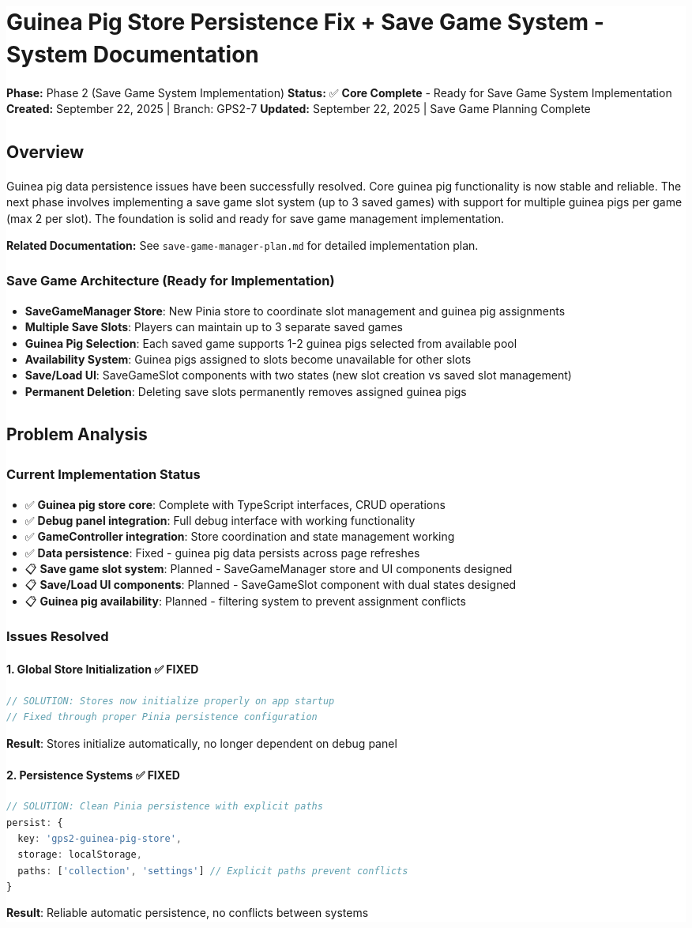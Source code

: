 # Guinea Pig Store Persistence Fix + Save Game System - System Documentation

**Phase:** Phase 2 (Save Game System Implementation)
**Status:** ✅ **Core Complete** - Ready for Save Game System Implementation
**Created:** September 22, 2025 | Branch: GPS2-7
**Updated:** September 22, 2025 | Save Game Planning Complete

## Overview
Guinea pig data persistence issues have been successfully resolved. Core guinea pig functionality is now stable and reliable. The next phase involves implementing a save game slot system (up to 3 saved games) with support for multiple guinea pigs per game (max 2 per slot). The foundation is solid and ready for save game management implementation.

**Related Documentation:** See `save-game-manager-plan.md` for detailed implementation plan.

### Save Game Architecture (Ready for Implementation)
- **SaveGameManager Store**: New Pinia store to coordinate slot management and guinea pig assignments
- **Multiple Save Slots**: Players can maintain up to 3 separate saved games
- **Guinea Pig Selection**: Each saved game supports 1-2 guinea pigs selected from available pool
- **Availability System**: Guinea pigs assigned to slots become unavailable for other slots
- **Save/Load UI**: SaveGameSlot components with two states (new slot creation vs saved slot management)
- **Permanent Deletion**: Deleting save slots permanently removes assigned guinea pigs

## Problem Analysis

### Current Implementation Status
- ✅ **Guinea pig store core**: Complete with TypeScript interfaces, CRUD operations
- ✅ **Debug panel integration**: Full debug interface with working functionality
- ✅ **GameController integration**: Store coordination and state management working
- ✅ **Data persistence**: Fixed - guinea pig data persists across page refreshes
- 📋 **Save game slot system**: Planned - SaveGameManager store and UI components designed
- 📋 **Save/Load UI components**: Planned - SaveGameSlot component with dual states designed
- 📋 **Guinea pig availability**: Planned - filtering system to prevent assignment conflicts

### Issues Resolved

#### 1. Global Store Initialization ✅ FIXED
```typescript
// SOLUTION: Stores now initialize properly on app startup
// Fixed through proper Pinia persistence configuration
```
**Result**: Stores initialize automatically, no longer dependent on debug panel

#### 2. Persistence Systems ✅ FIXED
```typescript
// SOLUTION: Clean Pinia persistence with explicit paths
persist: {
  key: 'gps2-guinea-pig-store',
  storage: localStorage,
  paths: ['collection', 'settings'] // Explicit paths prevent conflicts
}
```
**Result**: Reliable automatic persistence, no conflicts between systems
